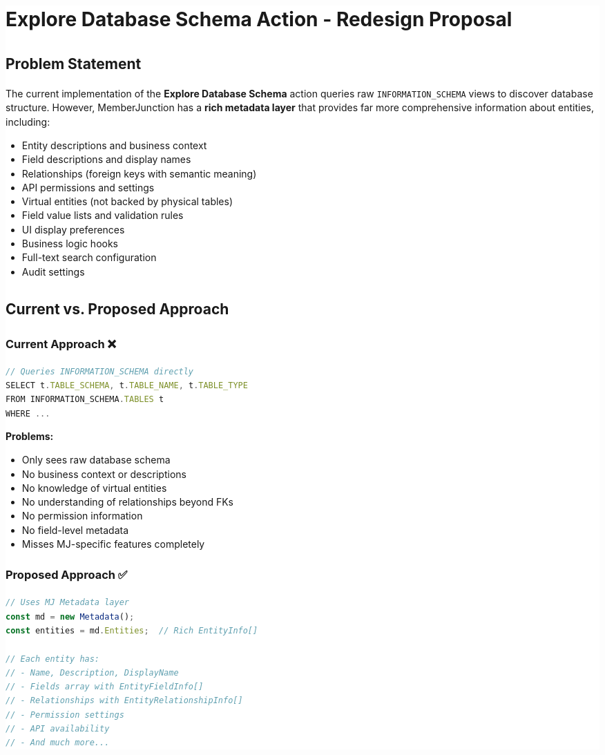 # Explore Database Schema Action - Redesign Proposal

## Problem Statement

The current implementation of the **Explore Database Schema** action queries raw `INFORMATION_SCHEMA` views to discover database structure. However, MemberJunction has a **rich metadata layer** that provides far more comprehensive information about entities, including:

- Entity descriptions and business context
- Field descriptions and display names
- Relationships (foreign keys with semantic meaning)
- API permissions and settings
- Virtual entities (not backed by physical tables)
- Field value lists and validation rules
- UI display preferences
- Business logic hooks
- Full-text search configuration
- Audit settings

## Current vs. Proposed Approach

### Current Approach ❌
```typescript
// Queries INFORMATION_SCHEMA directly
SELECT t.TABLE_SCHEMA, t.TABLE_NAME, t.TABLE_TYPE
FROM INFORMATION_SCHEMA.TABLES t
WHERE ...
```

**Problems:**
- Only sees raw database schema
- No business context or descriptions
- No knowledge of virtual entities
- No understanding of relationships beyond FKs
- No permission information
- No field-level metadata
- Misses MJ-specific features completely

### Proposed Approach ✅
```typescript
// Uses MJ Metadata layer
const md = new Metadata();
const entities = md.Entities;  // Rich EntityInfo[]

// Each entity has:
// - Name, Description, DisplayName
// - Fields array with EntityFieldInfo[]
// - Relationships with EntityRelationshipInfo[]
// - Permission settings
// - API availability
// - And much more...
```
